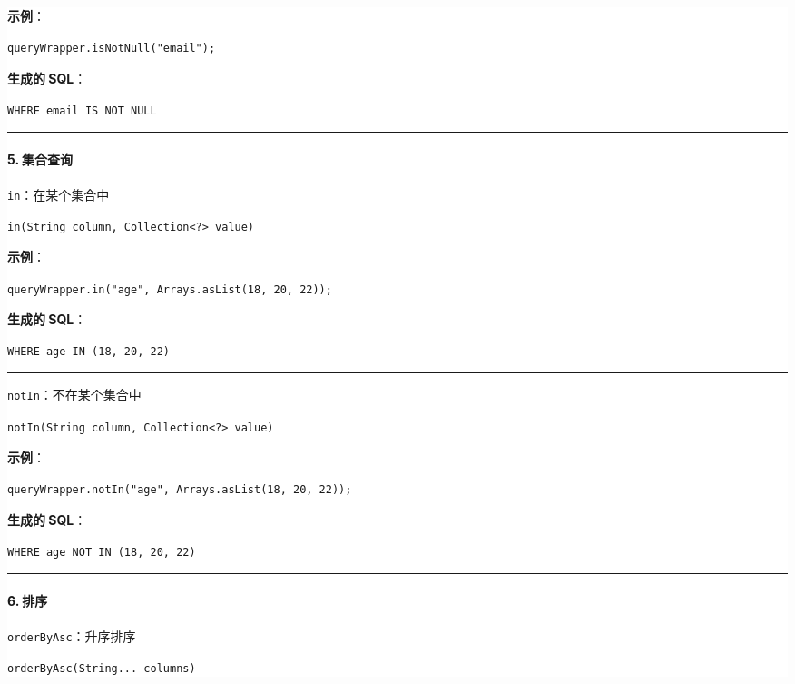**示例**：

```
queryWrapper.isNotNull("email");
```

**生成的 SQL**：

```
WHERE email IS NOT NULL
```

------

#### 5. 集合查询

`in`：在某个集合中

```
in(String column, Collection<?> value)
```

**示例**：

```
queryWrapper.in("age", Arrays.asList(18, 20, 22));
```

**生成的 SQL**：

```
WHERE age IN (18, 20, 22)
```

------

`notIn`：不在某个集合中

```
notIn(String column, Collection<?> value)
```

**示例**：

```
queryWrapper.notIn("age", Arrays.asList(18, 20, 22));
```

**生成的 SQL**：

```
WHERE age NOT IN (18, 20, 22)
```

------

#### 6. 排序

`orderByAsc`：升序排序

```
orderByAsc(String... columns)
```
